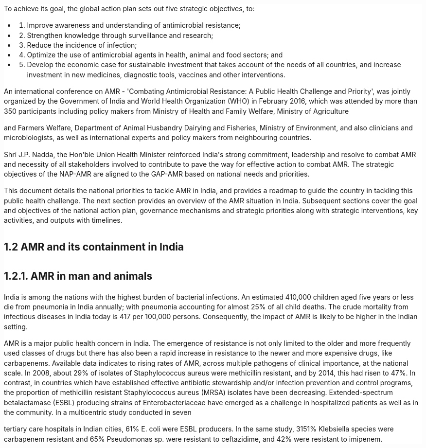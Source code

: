 To achieve its goal, the global action plan sets out five strategic objectives, to:

- 1. Improve awareness and understanding of antimicrobial resistance;
- 2. Strengthen knowledge through surveillance and research;
- 3. Reduce the incidence of infection;
- 4. Optimize the use of antimicrobial agents in health, animal and food sectors; and
- 5. Develop the economic case for sustainable investment that takes account of the needs of all countries, and increase investment in new medicines, diagnostic tools, vaccines and other interventions.

An international conference on AMR - 'Combating Antimicrobial Resistance: A Public Health Challenge and Priority', was jointly organized by the Government of India and World Health Organization  (WHO)  in  February  2016,  which  was  attended  by  more  than  350  participants including policy makers from Ministry of Health and Family Welfare, Ministry of Agriculture

and  Farmers  Welfare,  Department  of  Animal  Husbandry  Dairying  and  Fisheries,  Ministry  of Environment, and also clinicians and microbiologists, as well as international experts and policy makers from neighbouring countries.

Shri  J.P.  Nadda,  the  Hon'ble  Union  Health  Minister  reinforced  India's  strong  commitment, leadership and resolve to combat AMR and necessity of all stakeholders involved to contribute to pave the way for effective action to combat AMR.  The strategic objectives of the NAP-AMR are aligned to the GAP-AMR based on national needs and priorities.

This document details the national priorities to tackle AMR in India, and provides a roadmap to guide  the  country  in  tackling  this  public  health  challenge.  The  next  section  provides  an overview of the AMR situation in India. Subsequent sections cover the goal and objectives of the national  action  plan,  governance  mechanisms  and  strategic  priorities  along  with  strategic interventions, key activities, and outputs with timelines.

## 1.2 AMR and its containment in India

## 1.2.1. AMR in man and animals

India is among the nations with the highest burden of bacterial infections. An estimated 410,000 children  aged  five  years  or  less  die  from  pneumonia  in  India  annually;  with  pneumonia accounting for almost 25% of all child deaths. The crude mortality from infectious diseases in India today is 417 per 100,000 persons. Consequently, the impact of AMR is likely to be higher in the Indian setting.

AMR is a major public health concern in India. The emergence of resistance is not only limited to the older and more frequently used classes of drugs but there has also been a rapid increase in resistance to the newer and more expensive drugs, like carbapenems. Available data indicates to rising rates of AMR, across multiple pathogens of clinical importance, at the national scale. In 2008, about 29% of isolates of Staphylococcus aureus were methicillin resistant, and by 2014, this had  risen  to 47%.  In  contrast,  in countries  which  have  established  effective  antibiotic stewardship  and/or  infection  prevention  and  control  programs,  the  proportion  of  methicillin resistant Staphylococcus aureus (MRSA) isolates have been decreasing. Extended-spectrum betalactamase  (ESBL)  producing  strains  of  Enterobacteriaceae  have  emerged  as  a  challenge  in hospitalized patients as well as in the community. In a multicentric study conducted in seven

tertiary care hospitals in Indian cities, 61% E. coli were ESBL producers. In the same study, 3151% Klebsiella species  were  carbapenem  resistant  and  65% Pseudomonas sp.  were  resistant  to ceftazidime, and 42% were resistant to imipenem.

